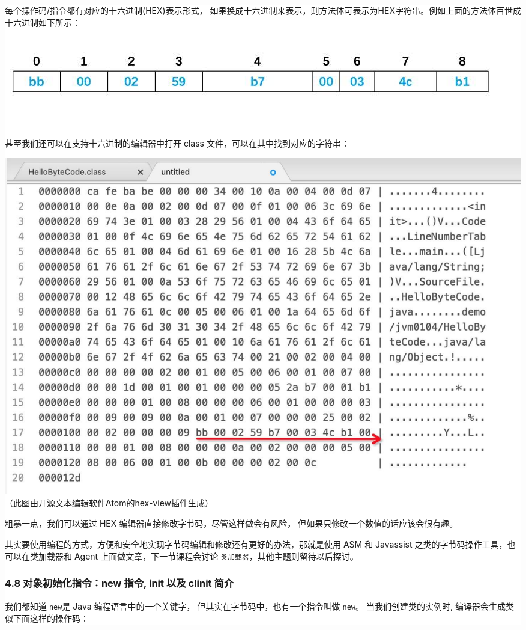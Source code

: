 <p>每个操作码/指令都有对应的十六进制(HEX)表示形式， 如果换成十六进制来表示，则方法体可表示为HEX字符串。例如上面的方法体百世成十六进制如下所示：</p>

<p><img src="assets/76qr6.jpg" alt="b75bd86b-45c4-4b05-9266-1b7151c7038f.jpg" /></p>

<p>甚至我们还可以在支持十六进制的编辑器中打开 class 文件，可以在其中找到对应的字符串：</p>

<p><img src="assets/poywn.jpg" alt="9f8bf31f-e936-47c6-a3d1-f0c0de0fc898.jpg" /> （此图由开源文本编辑软件Atom的hex-view插件生成）</p>

<p>粗暴一点，我们可以通过 HEX 编辑器直接修改字节码，尽管这样做会有风险， 但如果只修改一个数值的话应该会很有趣。</p>

<p>其实要使用编程的方式，方便和安全地实现字节码编辑和修改还有更好的办法，那就是使用 ASM 和 Javassist 之类的字节码操作工具，也可以在类加载器和 Agent 上面做文章，下一节课程会讨论 <code>类加载器</code>，其他主题则留待以后探讨。</p>

<h3 id="4-8-对象初始化指令-new-指令-init-以及-clinit-简介">4.8 对象初始化指令：new 指令, init 以及 clinit 简介</h3>

<p>我们都知道 <code>new</code>是 Java 编程语言中的一个关键字， 但其实在字节码中，也有一个指令叫做 <code>new</code>。 当我们创建类的实例时, 编译器会生成类似下面这样的操作码：</p>
